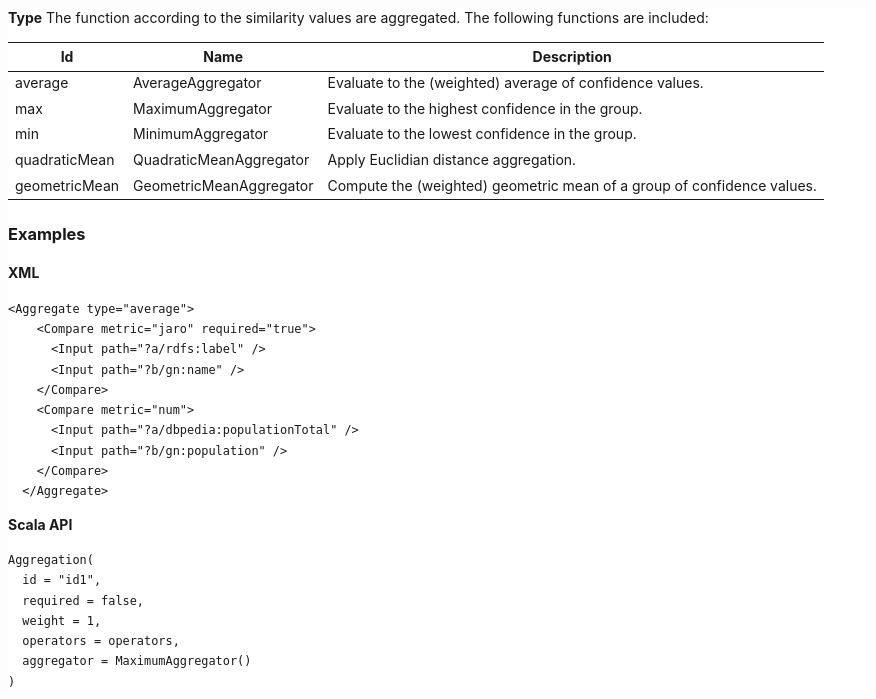 **Type**
The function according to the similarity values are aggregated. The following functions are included:

| Id            | Name                    | Description                                                            |
|---------------|-------------------------|------------------------------------------------------------------------|
| average       | AverageAggregator       | Evaluate to the (weighted) average of confidence values.               |
| max           | MaximumAggregator       | Evaluate to the highest confidence in the group.                       |
| min           | MinimumAggregator       | Evaluate to the lowest confidence in the group.                        |
| quadraticMean | QuadraticMeanAggregator | Apply Euclidian distance aggregation.                                  |
| geometricMean | GeometricMeanAggregator | Compute the (weighted) geometric mean of a group of confidence values. |

### Examples

**XML**

    <Aggregate type="average">
        <Compare metric="jaro" required="true">
          <Input path="?a/rdfs:label" />
          <Input path="?b/gn:name" />
        </Compare>
        <Compare metric="num">
          <Input path="?a/dbpedia:populationTotal" />
          <Input path="?b/gn:population" />
        </Compare>
      </Aggregate>

**Scala API**

    Aggregation(
      id = "id1",
      required = false,
      weight = 1,
      operators = operators,
      aggregator = MaximumAggregator()
    )
    